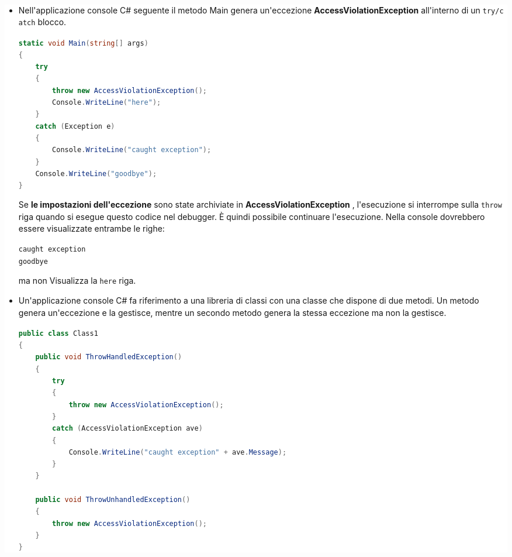 - Nell'applicazione console C# seguente il metodo Main genera un'eccezione **AccessViolationException** all'interno di un `try/catch` blocco.

  ```csharp
  static void Main(string[] args)
  {
      try
      {
          throw new AccessViolationException();
          Console.WriteLine("here");
      }
      catch (Exception e)
      {
          Console.WriteLine("caught exception");
      }
      Console.WriteLine("goodbye");
  }
  ```

  Se **le impostazioni dell'eccezione** sono state archiviate in **AccessViolationException** , l'esecuzione si interrompe sulla `throw` riga quando si esegue questo codice nel debugger. È quindi possibile continuare l'esecuzione. Nella console dovrebbero essere visualizzate entrambe le righe:

  ```cmd
  caught exception
  goodbye
  ```

  ma non Visualizza la `here` riga.

- Un'applicazione console C# fa riferimento a una libreria di classi con una classe che dispone di due metodi. Un metodo genera un'eccezione e la gestisce, mentre un secondo metodo genera la stessa eccezione ma non la gestisce.

  ```csharp
  public class Class1
  {
      public void ThrowHandledException()
      {
          try
          {
              throw new AccessViolationException();
          }
          catch (AccessViolationException ave)
          {
              Console.WriteLine("caught exception" + ave.Message);
          }
      }

      public void ThrowUnhandledException()
      {
          throw new AccessViolationException();
      }
  }
  ```
